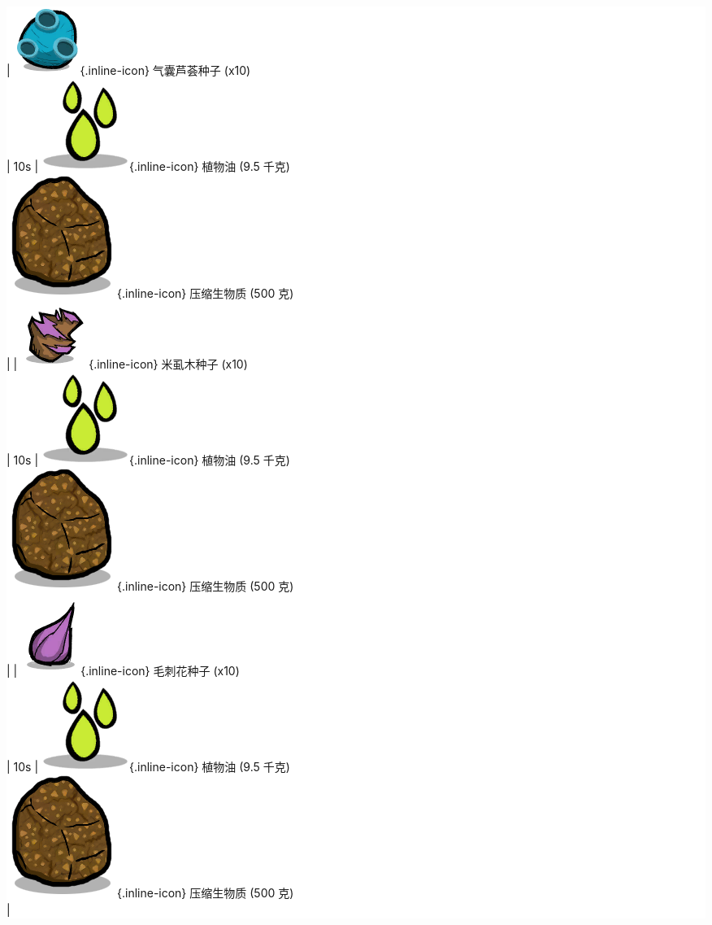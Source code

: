 | ![BlueGrassSeed](/assets/images/entities/BlueGrassSeed.png){.inline-icon} 气囊芦荟种子 (x10)<br>                           | 10s   | ![LiquidVegeOil](/assets/images/elements/LiquidVegeOil.png){.inline-icon} 植物油 (9.5 千克)<br> ![SolidBiomass](/assets/images/elements/SolidBiomass.png){.inline-icon} 压缩生物质 (500 克)<br>    |
| ![BasicSingleHarvestPlantSeed](/assets/images/entities/BasicSingleHarvestPlantSeed.png){.inline-icon} 米虱木种子 (x10)<br> | 10s   | ![LiquidVegeOil](/assets/images/elements/LiquidVegeOil.png){.inline-icon} 植物油 (9.5 千克)<br> ![SolidBiomass](/assets/images/elements/SolidBiomass.png){.inline-icon} 压缩生物质 (500 克)<br>    |
| ![PrickleFlowerSeed](/assets/images/entities/PrickleFlowerSeed.png){.inline-icon} 毛刺花种子 (x10)<br>                     | 10s   | ![LiquidVegeOil](/assets/images/elements/LiquidVegeOil.png){.inline-icon} 植物油 (9.5 千克)<br> ![SolidBiomass](/assets/images/elements/SolidBiomass.png){.inline-icon} 压缩生物质 (500 克)<br>    |